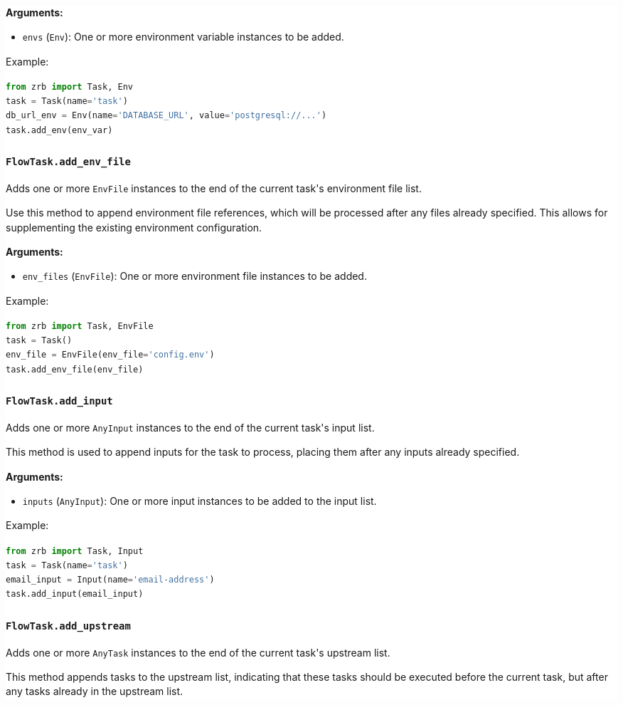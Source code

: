 __Arguments:__

- `envs` (`Env`): One or more environment variable instances to be added.

Example:
```python
from zrb import Task, Env
task = Task(name='task')
db_url_env = Env(name='DATABASE_URL', value='postgresql://...')
task.add_env(env_var)
```


### `FlowTask.add_env_file`

Adds one or more `EnvFile` instances to the end of the current task's environment file list.

Use this method to append environment file references, which will be processed after
any files already specified. This allows for supplementing the existing environment
configuration.

__Arguments:__

- `env_files` (`EnvFile`): One or more environment file instances to be added.

Example:
```python
from zrb import Task, EnvFile
task = Task()
env_file = EnvFile(env_file='config.env')
task.add_env_file(env_file)
```


### `FlowTask.add_input`

Adds one or more `AnyInput` instances to the end of the current task's input list.

This method is used to append inputs for the task to process, placing them after any inputs
already specified.

__Arguments:__

- `inputs` (`AnyInput`): One or more input instances to be added to the input list.

Example:
```python
from zrb import Task, Input
task = Task(name='task')
email_input = Input(name='email-address')
task.add_input(email_input)
```


### `FlowTask.add_upstream`

Adds one or more `AnyTask` instances to the end of the current task's upstream list.

This method appends tasks to the upstream list, indicating that these tasks should be executed
before the current task, but after any tasks already in the upstream list.
